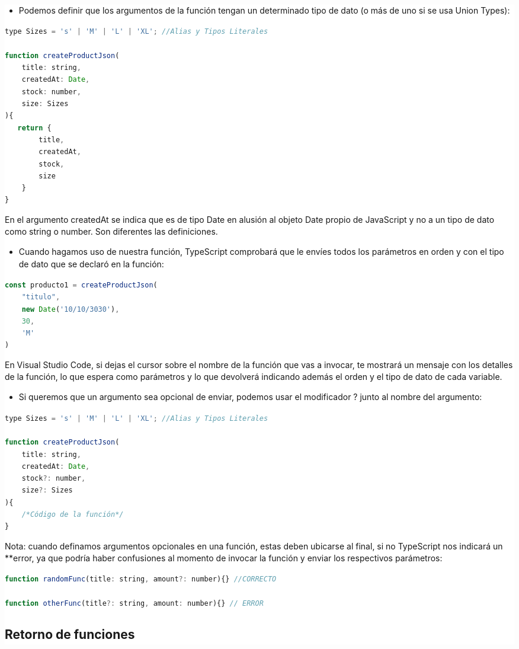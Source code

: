 - Podemos definir que los argumentos de la función tengan un determinado tipo de dato (o más de uno si se usa Union Types):
```javascript
type Sizes = 's' | 'M' | 'L' | 'XL'; //Alias y Tipos Literales

function createProductJson(
    title: string,
    createdAt: Date,
    stock: number,
    size: Sizes
){
   return {
        title,
        createdAt,
        stock,
        size
    }
}
```
En el argumento createdAt se indica que es de tipo Date en alusión al objeto Date propio de JavaScript y no a un tipo de dato como string o number. Son diferentes las definiciones.

- Cuando hagamos uso de nuestra función, TypeScript comprobará que le envíes todos los parámetros en orden y con el tipo de dato que se declaró en la función:
```javascript
const producto1 = createProductJson(
    "titulo",
    new Date('10/10/3030'),
    30,
    'M'
)
```
En Visual Studio Code, si dejas el cursor sobre el nombre de la función que vas a invocar, te mostrará un mensaje con los detalles de la función, lo que espera como parámetros y lo que devolverá indicando además el orden y el tipo de dato de cada variable.

- Si queremos que un argumento sea opcional de enviar, podemos usar el modificador ? junto al nombre del argumento:
```javascript
type Sizes = 's' | 'M' | 'L' | 'XL'; //Alias y Tipos Literales

function createProductJson(
    title: string,
    createdAt: Date,
    stock?: number,
    size?: Sizes
){
    /*Código de la función*/
}
 ```
 Nota: cuando definamos argumentos opcionales en una función, estas deben ubicarse al final, si no TypeScript nos indicará un **error, ya que podría haber confusiones al momento de invocar la función y enviar los respectivos parámetros:
 ```javascript
 function randomFunc(title: string, amount?: number){} //CORRECTO

function otherFunc(title?: string, amount: number){} // ERROR
 ```
## Retorno de funciones
